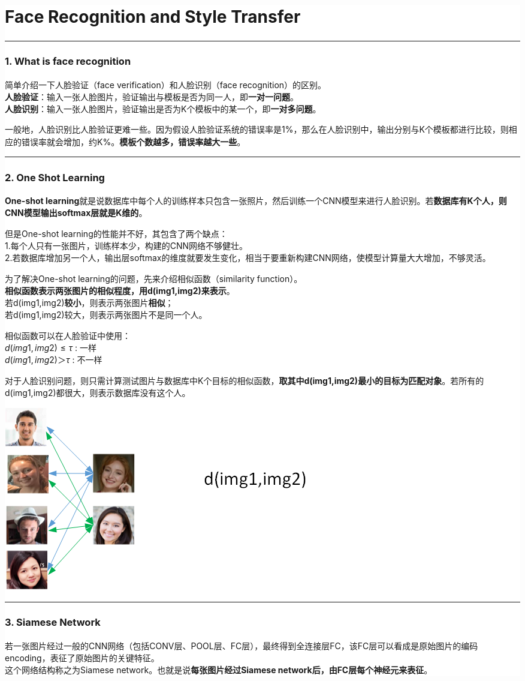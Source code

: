 # Face Recognition and Style Transfer

---

### 1. What is face recognition
简单介绍一下人脸验证（face verification）和人脸识别（face recognition）的区别。<br>
**人脸验证**：输入一张人脸图片，验证输出与模板是否为同一人，即**一对一问题**。<br>
**人脸识别**：输入一张人脸图片，验证输出是否为K个模板中的某一个，即**一对多问题**。

一般地，人脸识别比人脸验证更难一些。因为假设人脸验证系统的错误率是1%，那么在人脸识别中，输出分别与K个模板都进行比较，则相应的错误率就会增加，约K%。**模板个数越多，错误率越大一些**。

---

### 2. One Shot Learning
**One-shot learning**就是说数据库中每个人的训练样本只包含一张照片，然后训练一个CNN模型来进行人脸识别。若**数据库有K个人，则CNN模型输出softmax层就是K维的**。

但是One-shot learning的性能并不好，其包含了两个缺点：<br>
1.每个人只有一张图片，训练样本少，构建的CNN网络不够健壮。<br>
2.若数据库增加另一个人，输出层softmax的维度就要发生变化，相当于要重新构建CNN网络，使模型计算量大大增加，不够灵活。

为了解决One-shot learning的问题，先来介绍相似函数（similarity function）。<br>
**相似函数表示两张图片的相似程度，用d(img1,img2)来表示**。<br>
若d(img1,img2)**较小**，则表示两张图片**相似**；<br>
若d(img1,img2)较大，则表示两张图片不是同一个人。

相似函数可以在人脸验证中使用：<br>
$d(img1,img2) \leq \tau$ : 一样<br>
$d(img1,img2) ＞ \tau$ : 不一样

对于人脸识别问题，则只需计算测试图片与数据库中K个目标的相似函数，**取其中d(img1,img2)最小的目标为匹配对象**。若所有的d(img1,img2)都很大，则表示数据库没有这个人。

![1](https://github.com/makixi/MachineLearningNote/blob/master/DeepLearning/CNN/pic/4_1.png?raw=true)

---

### 3. Siamese Network
若一张图片经过一般的CNN网络（包括CONV层、POOL层、FC层），最终得到全连接层FC，该FC层可以看成是原始图片的编码encoding，表征了原始图片的关键特征。<br>
这个网络结构称之为Siamese network。也就是说**每张图片经过Siamese network后，由FC层每个神经元来表征**。
